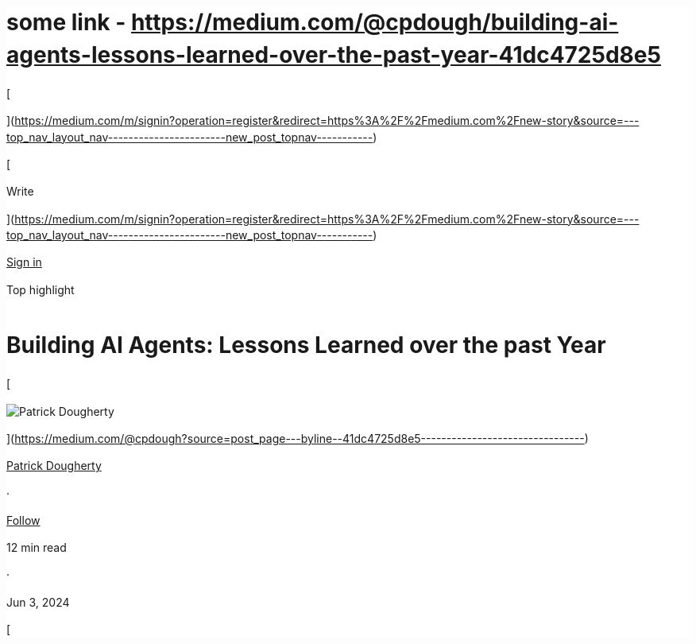 # some link - https://medium.com/@cpdough/building-ai-agents-lessons-learned-over-the-past-year-41dc4725d8e5
[](https://medium.com/?source=---top_nav_layout_nav----------------------------------)

[

](https://medium.com/m/signin?operation=register&redirect=https%3A%2F%2Fmedium.com%2Fnew-story&source=---top_nav_layout_nav-----------------------new_post_topnav-----------)

[

Write



](https://medium.com/m/signin?operation=register&redirect=https%3A%2F%2Fmedium.com%2Fnew-story&source=---top_nav_layout_nav-----------------------new_post_topnav-----------)

[Sign in](https://medium.com/m/signin?operation=login&redirect=https%3A%2F%2Fmedium.com%2F%40cpdough%2Fbuilding-ai-agents-lessons-learned-over-the-past-year-41dc4725d8e5&source=post_page---top_nav_layout_nav-----------------------global_nav-----------)

Top highlight

# Building AI Agents: Lessons Learned over the past Year

[

![Patrick Dougherty](https://miro.medium.com/v2/resize:fill:44:44/0*Lz1bRTrwqWlKRXaY.jpg)





](https://medium.com/@cpdough?source=post_page---byline--41dc4725d8e5--------------------------------)

[Patrick Dougherty](https://medium.com/@cpdough?source=post_page---byline--41dc4725d8e5--------------------------------)

·

[Follow](https://medium.com/m/signin?actionUrl=https%3A%2F%2Fmedium.com%2F_%2Fsubscribe%2Fuser%2Fb74061dcbd24&operation=register&redirect=https%3A%2F%2Fmedium.com%2F%40cpdough%2Fbuilding-ai-agents-lessons-learned-over-the-past-year-41dc4725d8e5&user=Patrick+Dougherty&userId=b74061dcbd24&source=post_page-b74061dcbd24--byline--41dc4725d8e5---------------------post_header-----------)

12 min read

·

Jun 3, 2024

[](https://medium.com/m/signin?actionUrl=https%3A%2F%2Fmedium.com%2F_%2Fbookmark%2Fp%2F41dc4725d8e5&operation=register&redirect=https%3A%2F%2Fmedium.com%2F%40cpdough%2Fbuilding-ai-agents-lessons-learned-over-the-past-year-41dc4725d8e5&source=---header_actions--41dc4725d8e5---------------------bookmark_footer-----------)

[
